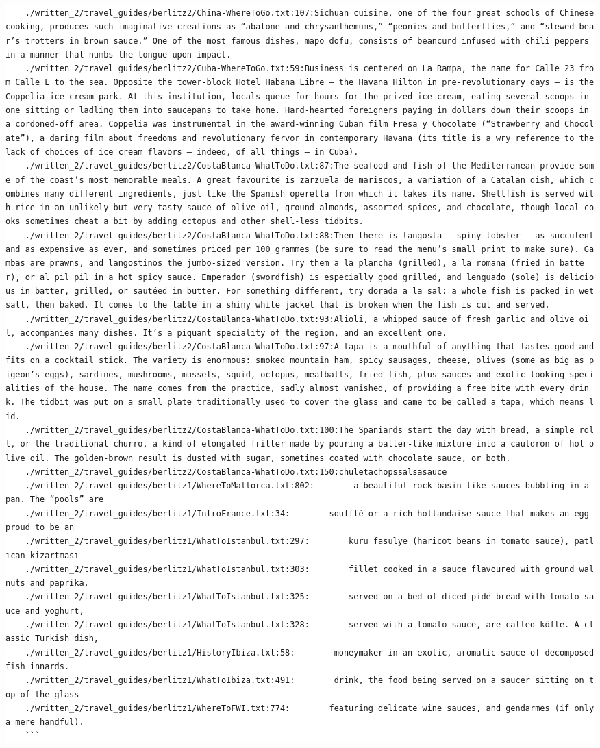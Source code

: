         ./written_2/travel_guides/berlitz2/China-WhereToGo.txt:107:Sichuan cuisine, one of the four great schools of Chinese cooking, produces such imaginative creations as “abalone and chrysanthemums,” “peonies and butterflies,” and “stewed bear’s trotters in brown sauce.” One of the most famous dishes, mapo dofu, consists of beancurd infused with chili peppers in a manner that numbs the tongue upon impact.
        ./written_2/travel_guides/berlitz2/Cuba-WhereToGo.txt:59:Business is centered on La Rampa, the name for Calle 23 from Calle L to the sea. Opposite the tower-block Hotel Habana Libre — the Havana Hilton in pre-revolutionary days — is the Coppelia ice cream park. At this institution, locals queue for hours for the prized ice cream, eating several scoops in one sitting or ladling them into saucepans to take home. Hard-hearted foreigners paying in dollars down their scoops in a cordoned-off area. Coppelia was instrumental in the award-winning Cuban film Fresa y Chocolate (“Strawberry and Chocolate”), a daring film about freedoms and revolutionary fervor in contemporary Havana (its title is a wry reference to the lack of choices of ice cream flavors — indeed, of all things — in Cuba).
        ./written_2/travel_guides/berlitz2/CostaBlanca-WhatToDo.txt:87:The seafood and fish of the Mediterranean provide some of the coast’s most memorable meals. A great favourite is zarzuela de mariscos, a variation of a Catalan dish, which combines many different ingredients, just like the Spanish operetta from which it takes its name. Shellfish is served with rice in an unlikely but very tasty sauce of olive oil, ground almonds, assorted spices, and chocolate, though local cooks sometimes cheat a bit by adding octopus and other shell-less tidbits.
        ./written_2/travel_guides/berlitz2/CostaBlanca-WhatToDo.txt:88:Then there is langosta — spiny lobster — as succulent and as expensive as ever, and sometimes priced per 100 grammes (be sure to read the menu’s small print to make sure). Gambas are prawns, and langostinos the jumbo-sized version. Try them a la plancha (grilled), a la romana (fried in batter), or al pil pil in a hot spicy sauce. Emperador (swordfish) is especially good grilled, and lenguado (sole) is delicious in batter, grilled, or sautéed in butter. For something different, try dorada a la sal: a whole fish is packed in wet salt, then baked. It comes to the table in a shiny white jacket that is broken when the fish is cut and served.
        ./written_2/travel_guides/berlitz2/CostaBlanca-WhatToDo.txt:93:Alioli, a whipped sauce of fresh garlic and olive oil, accompanies many dishes. It’s a piquant speciality of the region, and an excellent one.
        ./written_2/travel_guides/berlitz2/CostaBlanca-WhatToDo.txt:97:A tapa is a mouthful of anything that tastes good and fits on a cocktail stick. The variety is enormous: smoked mountain ham, spicy sausages, cheese, olives (some as big as pigeon’s eggs), sardines, mushrooms, mussels, squid, octopus, meatballs, fried fish, plus sauces and exotic-looking specialities of the house. The name comes from the practice, sadly almost vanished, of providing a free bite with every drink. The tidbit was put on a small plate traditionally used to cover the glass and came to be called a tapa, which means lid.
        ./written_2/travel_guides/berlitz2/CostaBlanca-WhatToDo.txt:100:The Spaniards start the day with bread, a simple roll, or the traditional churro, a kind of elongated fritter made by pouring a batter-like mixture into a cauldron of hot olive oil. The golden-brown result is dusted with sugar, sometimes coated with chocolate sauce, or both.
        ./written_2/travel_guides/berlitz2/CostaBlanca-WhatToDo.txt:150:chuletachopssalsasauce
        ./written_2/travel_guides/berlitz1/WhereToMallorca.txt:802:        a beautiful rock basin like sauces bubbling in a pan. The “pools” are
        ./written_2/travel_guides/berlitz1/IntroFrance.txt:34:        soufflé or a rich hollandaise sauce that makes an egg proud to be an
        ./written_2/travel_guides/berlitz1/WhatToIstanbul.txt:297:        kuru fasulye (haricot beans in tomato sauce), patlıcan kizartması
        ./written_2/travel_guides/berlitz1/WhatToIstanbul.txt:303:        fillet cooked in a sauce flavoured with ground walnuts and paprika.
        ./written_2/travel_guides/berlitz1/WhatToIstanbul.txt:325:        served on a bed of diced pide bread with tomato sauce and yoghurt,
        ./written_2/travel_guides/berlitz1/WhatToIstanbul.txt:328:        served with a tomato sauce, are called köfte. A classic Turkish dish,
        ./written_2/travel_guides/berlitz1/HistoryIbiza.txt:58:        moneymaker in an exotic, aromatic sauce of decomposed fish innards.
        ./written_2/travel_guides/berlitz1/WhatToIbiza.txt:491:        drink, the food being served on a saucer sitting on top of the glass
        ./written_2/travel_guides/berlitz1/WhereToFWI.txt:774:        featuring delicate wine sauces, and gendarmes (if only a mere handful).
        ```
